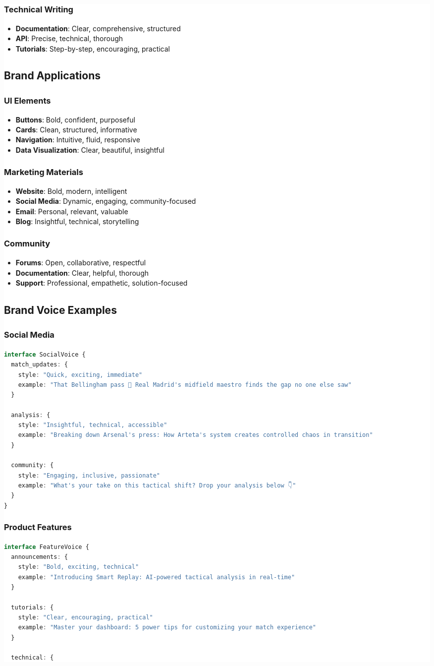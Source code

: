 ### Technical Writing
- **Documentation**: Clear, comprehensive, structured
- **API**: Precise, technical, thorough
- **Tutorials**: Step-by-step, encouraging, practical

## Brand Applications

### UI Elements
- **Buttons**: Bold, confident, purposeful
- **Cards**: Clean, structured, informative
- **Navigation**: Intuitive, fluid, responsive
- **Data Visualization**: Clear, beautiful, insightful

### Marketing Materials
- **Website**: Bold, modern, intelligent
- **Social Media**: Dynamic, engaging, community-focused
- **Email**: Personal, relevant, valuable
- **Blog**: Insightful, technical, storytelling

### Community
- **Forums**: Open, collaborative, respectful
- **Documentation**: Clear, helpful, thorough
- **Support**: Professional, empathetic, solution-focused

## Brand Voice Examples

### Social Media
```typescript
interface SocialVoice {
  match_updates: {
    style: "Quick, exciting, immediate"
    example: "That Bellingham pass 🎯 Real Madrid's midfield maestro finds the gap no one else saw"
  }
  
  analysis: {
    style: "Insightful, technical, accessible"
    example: "Breaking down Arsenal's press: How Arteta's system creates controlled chaos in transition"
  }
  
  community: {
    style: "Engaging, inclusive, passionate"
    example: "What's your take on this tactical shift? Drop your analysis below 👇"
  }
}
```

### Product Features
```typescript
interface FeatureVoice {
  announcements: {
    style: "Bold, exciting, technical"
    example: "Introducing Smart Replay: AI-powered tactical analysis in real-time"
  }
  
  tutorials: {
    style: "Clear, encouraging, practical"
    example: "Master your dashboard: 5 power tips for customizing your match experience"
  }
  
  technical: {
```